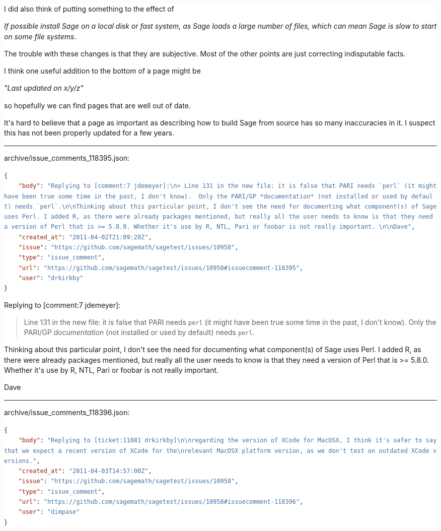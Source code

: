 I did also think of putting something to the effect of 

*If possible install Sage on a local disk or fast system, as Sage loads a large number of files, which can mean Sage is slow to start on some file systems*. 

The trouble with these changes is that they are subjective. Most of the other points are just correcting indisputable facts.

I think one useful addition to the bottom of a page might be

*"Last updated on x/y/z"* 

so hopefully we can find pages that are well out of date. 

It's hard to believe that a page as important as describing how to build Sage from source has so many inaccuracies in it. I suspect this has not been properly updated for a few years.



---

archive/issue_comments_118395.json:
```json
{
    "body": "Replying to [comment:7 jdemeyer]:\n> Line 131 in the new file: it is false that PARI needs `perl` (it might have been true some time in the past, I don't know).  Only the PARI/GP *documentation* (not installed or used by default) needs `perl`.\n\nThinking about this particular point, I don't see the need for documenting what component(s) of Sage uses Perl. I added R, as there were already packages mentioned, but really all the user needs to know is that they need a version of Perl that is >= 5.8.0. Whether it's use by R, NTL, Pari or foobar is not really important. \n\nDave",
    "created_at": "2011-04-02T21:09:28Z",
    "issue": "https://github.com/sagemath/sagetest/issues/10958",
    "type": "issue_comment",
    "url": "https://github.com/sagemath/sagetest/issues/10958#issuecomment-118395",
    "user": "drkirkby"
}
```

Replying to [comment:7 jdemeyer]:
> Line 131 in the new file: it is false that PARI needs `perl` (it might have been true some time in the past, I don't know).  Only the PARI/GP *documentation* (not installed or used by default) needs `perl`.

Thinking about this particular point, I don't see the need for documenting what component(s) of Sage uses Perl. I added R, as there were already packages mentioned, but really all the user needs to know is that they need a version of Perl that is >= 5.8.0. Whether it's use by R, NTL, Pari or foobar is not really important. 

Dave



---

archive/issue_comments_118396.json:
```json
{
    "body": "Replying to [ticket:11081 drkirkby]\n\nregarding the version of XCode for MacOSX, I think it's safer to say that we expect a recent version of XCode for the\nrelevant MacOSX platform version, as we don't test on outdated XCode versions.",
    "created_at": "2011-04-03T14:57:00Z",
    "issue": "https://github.com/sagemath/sagetest/issues/10958",
    "type": "issue_comment",
    "url": "https://github.com/sagemath/sagetest/issues/10958#issuecomment-118396",
    "user": "dimpase"
}
```
